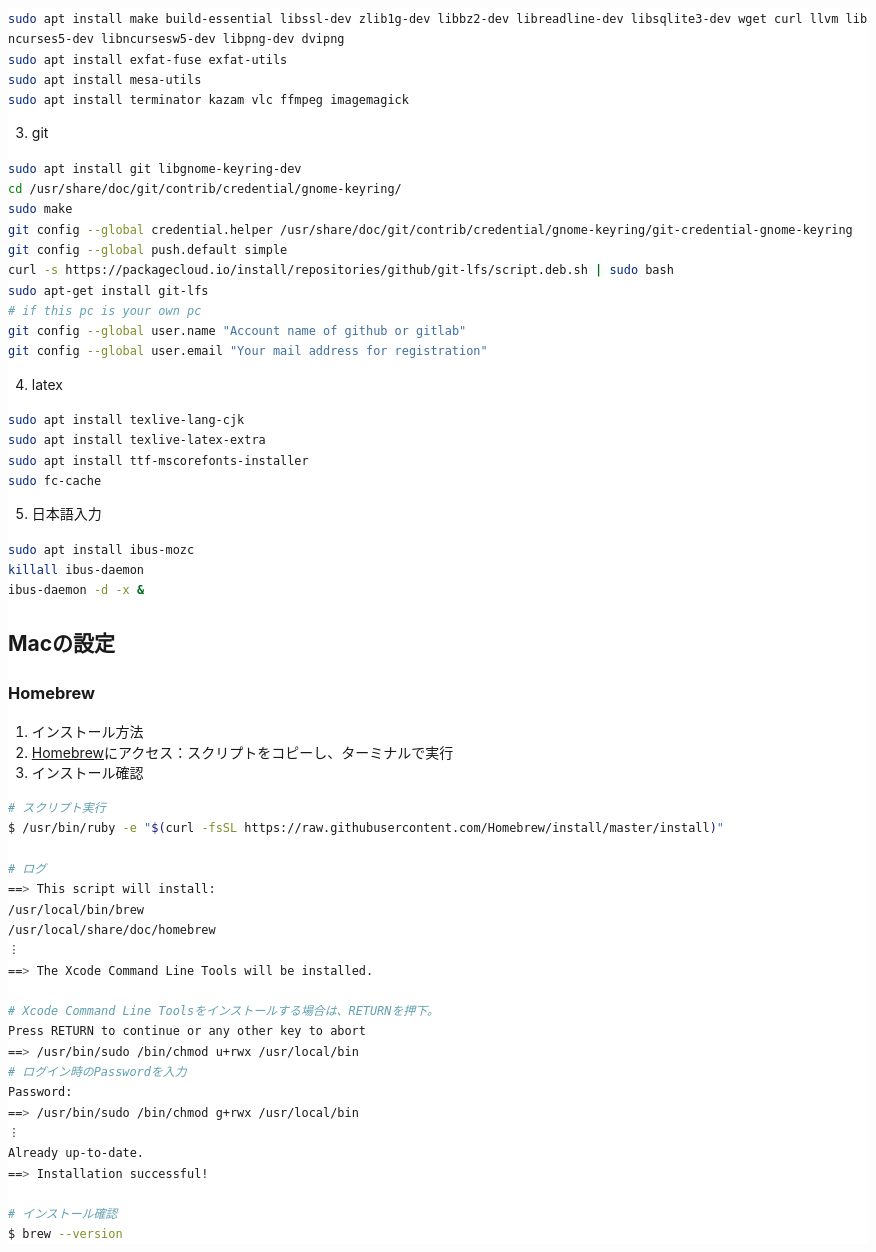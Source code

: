 ```bash
sudo apt install make build-essential libssl-dev zlib1g-dev libbz2-dev libreadline-dev libsqlite3-dev wget curl llvm libncurses5-dev libncursesw5-dev libpng-dev dvipng
sudo apt install exfat-fuse exfat-utils
sudo apt install mesa-utils
sudo apt install terminator kazam vlc ffmpeg imagemagick
```
3. git
```bash
sudo apt install git libgnome-keyring-dev
cd /usr/share/doc/git/contrib/credential/gnome-keyring/
sudo make
git config --global credential.helper /usr/share/doc/git/contrib/credential/gnome-keyring/git-credential-gnome-keyring
git config --global push.default simple
curl -s https://packagecloud.io/install/repositories/github/git-lfs/script.deb.sh | sudo bash
sudo apt-get install git-lfs
# if this pc is your own pc
git config --global user.name "Account name of github or gitlab"
git config --global user.email "Your mail address for registration" 
```
4. latex
```bash
sudo apt install texlive-lang-cjk
sudo apt install texlive-latex-extra
sudo apt install ttf-mscorefonts-installer
sudo fc-cache
```
5. 日本語入力
```bash
sudo apt install ibus-mozc
killall ibus-daemon
ibus-daemon -d -x &
```

## Macの設定
### Homebrew
1. インストール方法
2. [Homebrew](https://brew.sh/index_ja)にアクセス：スクリプトをコピーし、ターミナルで実行
3. インストール確認
```bash
# スクリプト実行
$ /usr/bin/ruby -e "$(curl -fsSL https://raw.githubusercontent.com/Homebrew/install/master/install)"
 
# ログ
==> This script will install:
/usr/local/bin/brew
/usr/local/share/doc/homebrew
︙
==> The Xcode Command Line Tools will be installed.

# Xcode Command Line Toolsをインストールする場合は、RETURNを押下。
Press RETURN to continue or any other key to abort
==> /usr/bin/sudo /bin/chmod u+rwx /usr/local/bin
# ログイン時のPasswordを入力
Password:
==> /usr/bin/sudo /bin/chmod g+rwx /usr/local/bin
︙
Already up-to-date.
==> Installation successful!
 
# インストール確認
$ brew --version
```